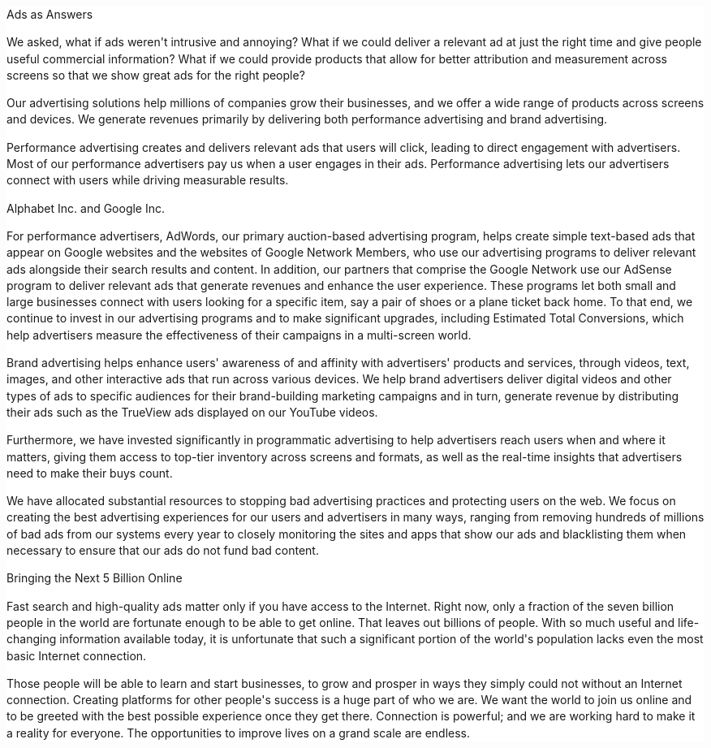 Ads as Answers 

We asked, what if ads weren't intrusive and annoying? What if we could deliver a relevant ad at just the right time and give people useful commercial information? What if we could provide products that allow for better attribution and measurement across screens so that we show great ads for the right people? 

Our advertising solutions help millions of companies grow their businesses, and we offer a wide range of products across screens and devices. We generate revenues primarily by delivering both performance advertising and brand advertising. 

Performance advertising  creates and delivers relevant ads that users will click, leading to direct engagement with advertisers. Most of our performance advertisers pay us when a user engages in their ads. Performance advertising lets our advertisers connect with users while driving measurable results. 

Alphabet Inc. and Google Inc. 

For performance advertisers, AdWords, our primary auction-based advertising program, helps create simple text-based ads that appear on Google websites and the websites of Google Network Members, who use our advertising programs to deliver relevant ads alongside their search results and content. In addition, our partners that comprise the Google Network use our AdSense program to deliver relevant ads that generate revenues and enhance the user experience. These programs let both small and large businesses connect with users looking for a specific item, say a pair of shoes or a plane ticket back home. To that end, we continue to invest in our advertising programs and to make significant upgrades, including Estimated Total Conversions, which help advertisers measure the effectiveness of their campaigns in a multi-screen world. 

Brand advertising  helps enhance users' awareness of and affinity with advertisers' products and services, through videos, text, images, and other interactive ads that run across various devices. We help brand advertisers deliver digital videos and other types of ads to specific audiences for their brand-building marketing campaigns and in turn, generate revenue by distributing their ads such as the TrueView ads displayed on our YouTube videos. 

Furthermore, we have invested significantly in programmatic advertising to help advertisers reach users when and where it matters, giving them access to top-tier inventory across screens and formats, as well as the real-time insights that advertisers need to make their buys count. 

We have allocated substantial resources to stopping bad advertising practices and protecting users on the web. We focus on creating   the best advertising experiences for our users and advertisers in many ways,   ranging from removing hundreds of millions of bad ads from our systems every year to closely monitoring the sites and apps that show our ads and blacklisting them when necessary to ensure that our ads do not fund bad content. 

Bringing the Next 5 Billion Online 

Fast search and high-quality ads matter only if you have access to the Internet. Right now, only a fraction of the seven billion people in the world are fortunate enough to be able to get online. That leaves out billions of people. With so much useful and life-changing information available today, it is unfortunate that such a significant portion of the world's population lacks even the most basic Internet connection. 

Those people will be able to learn and start businesses, to grow and prosper in ways they simply could not without an Internet connection. Creating platforms for other people's success is a huge part of who we are. We want the world to join us online and to be greeted with the best possible experience once they get there. Connection is powerful; and we are working hard to make it a reality for everyone. The opportunities to improve lives on a grand scale are endless. 
